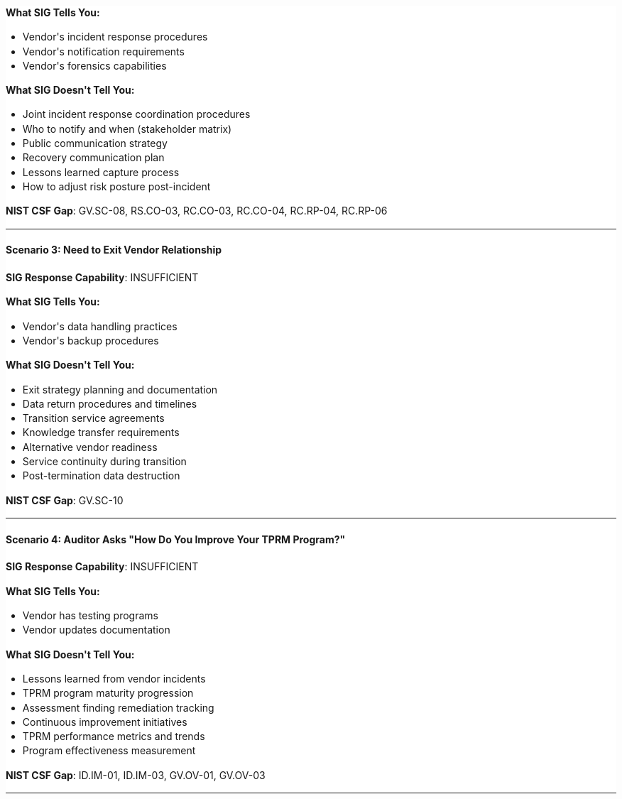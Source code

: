 **What SIG Tells You:**
- Vendor's incident response procedures
- Vendor's notification requirements
- Vendor's forensics capabilities

**What SIG Doesn't Tell You:**
- Joint incident response coordination procedures
- Who to notify and when (stakeholder matrix)
- Public communication strategy
- Recovery communication plan
- Lessons learned capture process
- How to adjust risk posture post-incident

**NIST CSF Gap**: GV.SC-08, RS.CO-03, RC.CO-03, RC.CO-04, RC.RP-04, RC.RP-06

---

#### Scenario 3: Need to Exit Vendor Relationship

**SIG Response Capability**: INSUFFICIENT

**What SIG Tells You:**
- Vendor's data handling practices
- Vendor's backup procedures

**What SIG Doesn't Tell You:**
- Exit strategy planning and documentation
- Data return procedures and timelines
- Transition service agreements
- Knowledge transfer requirements
- Alternative vendor readiness
- Service continuity during transition
- Post-termination data destruction

**NIST CSF Gap**: GV.SC-10

---

#### Scenario 4: Auditor Asks "How Do You Improve Your TPRM Program?"

**SIG Response Capability**: INSUFFICIENT

**What SIG Tells You:**
- Vendor has testing programs
- Vendor updates documentation

**What SIG Doesn't Tell You:**
- Lessons learned from vendor incidents
- TPRM program maturity progression
- Assessment finding remediation tracking
- Continuous improvement initiatives
- TPRM performance metrics and trends
- Program effectiveness measurement

**NIST CSF Gap**: ID.IM-01, ID.IM-03, GV.OV-01, GV.OV-03

---